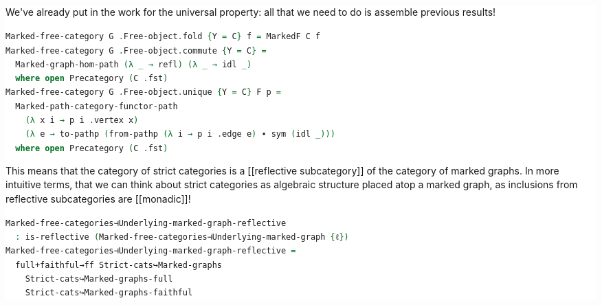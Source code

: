 ```agda
```

We've already put in the work for the universal
property: all that we need to do is assemble previous results!

```agda
Marked-free-category G .Free-object.fold {Y = C} f = MarkedF C f
Marked-free-category G .Free-object.commute {Y = C} =
  Marked-graph-hom-path (λ _ → refl) (λ _ → idl _)
  where open Precategory (C .fst)
Marked-free-category G .Free-object.unique {Y = C} F p =
  Marked-path-category-functor-path
    (λ x i → p i .vertex x)
    (λ e → to-pathp (from-pathp (λ i → p i .edge e) ∙ sym (idl _)))
  where open Precategory (C .fst)
```



This means that the category of strict categories is a [[reflective subcategory]]
of the category of marked graphs. In more intuitive terms,
that we can think about strict categories as algebraic structure placed
atop a marked graph, as inclusions from reflective subcategories
are [[monadic]]!

```agda
Marked-free-categories⊣Underlying-marked-graph-reflective
  : is-reflective (Marked-free-categories⊣Underlying-marked-graph {ℓ})
Marked-free-categories⊣Underlying-marked-graph-reflective =
  full+faithful→ff Strict-cats↪Marked-graphs
    Strict-cats↪Marked-graphs-full
    Strict-cats↪Marked-graphs-faithful
```
